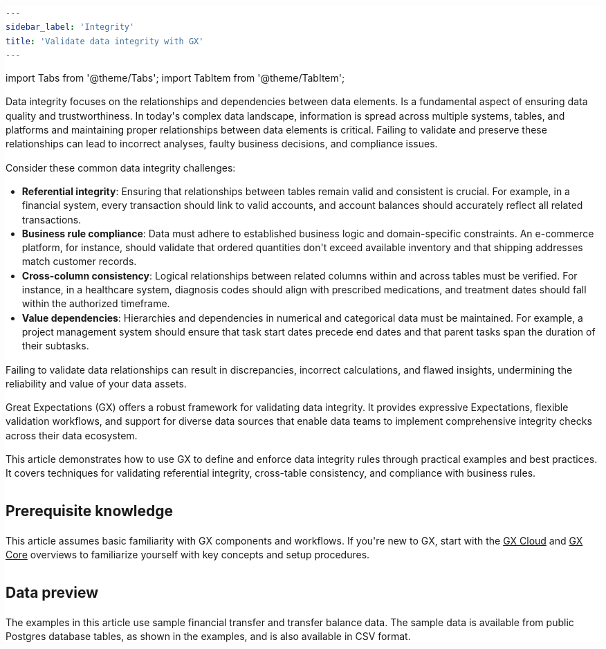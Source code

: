 ```yaml
---
sidebar_label: 'Integrity'
title: 'Validate data integrity with GX'
---
```

import Tabs from '@theme/Tabs';
import TabItem from '@theme/TabItem';

Data integrity focuses on the relationships and dependencies between data elements. Is a fundamental aspect of ensuring data quality and trustworthiness. In today's complex data landscape, information is spread across multiple systems, tables, and platforms and maintaining proper relationships between data elements is critical. Failing to validate and preserve these relationships can lead to incorrect analyses, faulty business decisions, and compliance issues.

Consider these common data integrity challenges:

* **Referential integrity**: Ensuring that relationships between tables remain valid and consistent is crucial. For example, in a financial system, every transaction should link to valid accounts, and account balances should accurately reflect all related transactions.
* **Business rule compliance**: Data must adhere to established business logic and domain-specific constraints. An e-commerce platform, for instance, should validate that ordered quantities don't exceed available inventory and that shipping addresses match customer records.
* **Cross-column consistency**: Logical relationships between related columns within and across tables must be verified. For instance, in a healthcare system, diagnosis codes should align with prescribed medications, and treatment dates should fall within the authorized timeframe.
* **Value dependencies**: Hierarchies and dependencies in numerical and categorical data must be maintained. For example, a project management system should ensure that task start dates precede end dates and that parent tasks span the duration of their subtasks.

Failing to validate data relationships can result in discrepancies, incorrect calculations, and flawed insights, undermining the reliability and value of your data assets.

Great Expectations (GX) offers a robust framework for validating data integrity. It provides expressive Expectations, flexible validation workflows, and support for diverse data sources that enable data teams to implement comprehensive integrity checks across their data ecosystem.

This article demonstrates how to use GX to define and enforce data integrity rules through practical examples and best practices. It covers techniques for validating referential integrity, cross-table consistency, and compliance with business rules.

## Prerequisite knowledge

This article assumes basic familiarity with GX components and workflows. If you're new to GX, start with the [GX Cloud](/cloud/overview/gx_cloud_overview.md) and [GX Core](/core/introduction/introduction.mdx) overviews to familiarize yourself with key concepts and setup procedures.

## Data preview

The examples in this article use sample financial transfer and transfer balance data. The sample data is available from public Postgres database tables, as shown in the examples, and is also available in CSV format.
